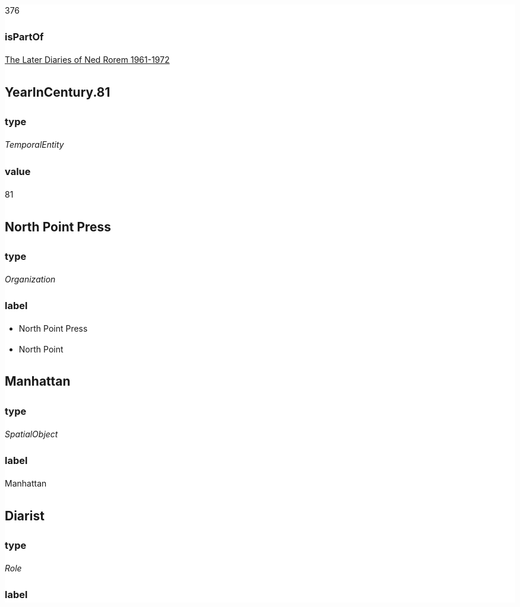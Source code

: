 
376

### isPartOf


[The Later Diaries of Ned Rorem 1961-1972](#The-Later-Diaries-of-Ned-Rorem-1961-1972)

## YearInCentury.81

### type


*TemporalEntity*

### value


81

## North Point Press

### type


*Organization*

### label

 - North Point Press

 - North Point

## Manhattan

### type


*SpatialObject*

### label


Manhattan

## Diarist

### type


*Role*

### label
